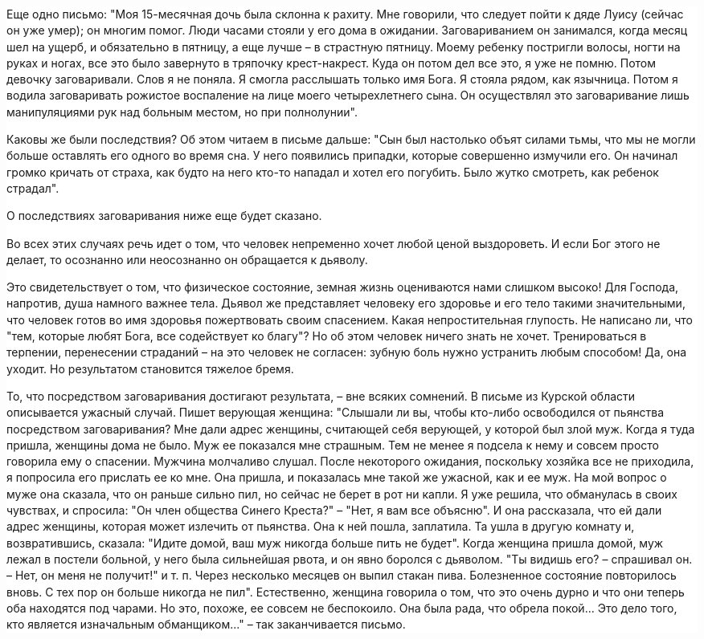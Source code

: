 Еще одно письмо: "Моя 15-месячная дочь была склонна к рахиту. Мне
говорили, что следует пойти к дяде Луису (сейчас он уже умер); он многим
помог. Люди часами стояли у его дома в ожидании. Заговариванием он
занимался, когда месяц шел на ущерб, и обязательно в пятницу, а еще
лучше – в страстную пятницу. Моему ребенку постригли волосы, ногти на
руках и ногах, все это было завернуто в тряпочку крест-накрест. Куда он
потом дел все это, я уже не помню. Потом девочку заговаривали. Слов я не
поняла. Я смогла расслышать только имя Бога. Я стояла рядом, как
язычница. Потом я водила заговаривать рожистое воспаление на лице моего
четырехлетнего сына. Он осуществлял это заговаривание лишь манипуляциями
рук над больным местом, но при полнолунии".

Каковы же были последствия? Об этом читаем в письме дальше: "Сын был
настолько объят силами тьмы, что мы не могли больше оставлять его одного
во время сна. У него появились припадки, которые совершенно измучили
его. Он начинал громко кричать от страха, как будто на него кто-то
нападал и хотел его погубить. Было жутко смотреть, как ребенок страдал".

О последствиях заговаривания ниже еще будет сказано.

Во всех этих случаях речь идет о том, что человек непременно хочет любой
ценой выздороветь. И если Бог этого не делает, то осознанно или
неосознанно он обращается к дьяволу.

Это свидетельствует о том, что физическое состояние, земная жизнь
оцениваются нами слишком высоко! Для Господа, напротив, душа намного
важнее тела. Дьявол же представляет человеку его здоровье и его тело
такими значительными, что человек готов во имя здоровья пожертвовать
своим спасением. Какая непростительная глупость. Не написано ли, что
"тем, которые любят Бога, все содействует ко благу"? Но об этом человек
ничего знать не хочет. Тренироваться в терпении, перенесении страданий –
на это человек не согласен: зубную боль нужно устранить любым способом!
Да, она уходит. Но результатом становится тяжелое бремя.

То, что посредством заговаривания достигают результата, – вне всяких
сомнений. В письме из Курской области описывается ужасный случай. Пишет
верующая женщина: "Слышали ли вы, чтобы кто-либо освободился от пьянства
посредством заговаривания? Мне дали адрес женщины, считающей себя
верующей, у которой был злой муж. Когда я туда пришла, женщины дома не
было. Муж ее показался мне страшным. Тем не менее я подсела к нему и
совсем просто говорила ему о спасении. Мужчина молчаливо слушал. После
некоторого ожидания, поскольку хозяйка все не приходила, я попросила его
прислать ее ко мне. Она пришла, и показалась мне такой же ужасной, как и
ее муж. На мой вопрос о муже она сказала, что он раньше сильно пил, но
сейчас не берет в рот ни капли. Я уже решила, что обманулась в своих
чувствах, и спросила: "Он член общества Синего Креста?" – "Нет, я вам
все объясню". И она рассказала, что ей дали адрес женщины, которая может
излечить от пьянства. Она к ней пошла, заплатила. Та ушла в другую
комнату и, возвратившись, сказала: "Идите домой, ваш муж никогда больше
пить не будет". Когда женщина пришла домой, муж лежал в постели больной,
у него была сильнейшая рвота, и он явно боролся с дьяволом. "Ты видишь
его? – спрашивал он. – Нет, он меня не получит!" и т. п. Через несколько
месяцев он выпил стакан пива. Болезненное состояние повторилось вновь. С
тех пор он больше никогда не пил". Естественно, женщина говорила о том,
что это очень дурно и что они теперь оба находятся под чарами. Но это,
похоже, ее совсем не беспокоило. Она была рада, что обрела покой... Это
дело того, кто является изначальным обманщиком..." – так заканчивается
письмо.
